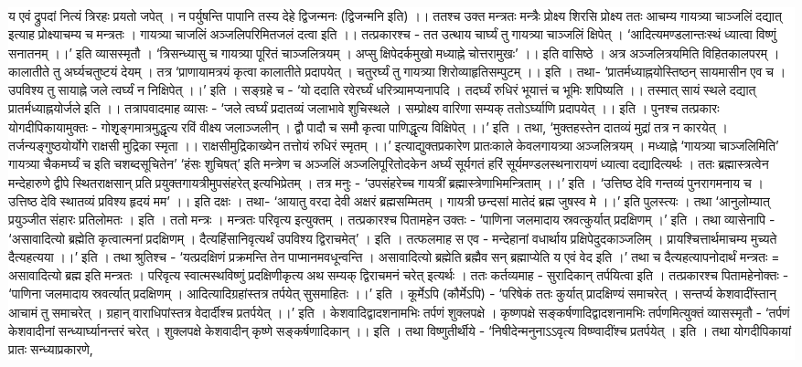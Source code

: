 य एवं द्रुपदां नित्यं त्रिरहः प्रयतो जपेत् । 
न पर्युषन्ति पापानि तस्य देहे द्विजन्मनः (द्विजन्मनि इति) ।। 
ततश्च उक्त मन्त्रतः मन्त्रैः प्रोक्ष्य शिरसि प्रोक्ष्य ततः आचम्य गायत्र्या चाञ्जलिं दद्यात् इत्याह प्रोक्ष्याचम्य च मन्त्रतः । गायत्र्या चाजलिं अञ्जलिपरिमितजलं दत्वा इति ।।
तत्प्रकारश्च - तत उत्थाय चार्घ्यं तु गायत्र्या चाञ्जलिं क्षिपेत् । ‘आदित्यमण्डलान्तःस्थं ध्यात्वा विष्णुं सनातनम् ।।’ इति व्यासस्मृतौ । 
‘त्रिसन्ध्यासु च गायत्र्या पूरितं चाञ्जलित्रयम् । 
अप्सु क्षिपेदर्कमुखो मध्याह्ने चोत्तरामुखः’ ।। इति वासिष्ठे । 
अत्र अञ्जलित्रयमिति विहितकालपरम् । कालातीते तु अर्घ्यचतुष्टयं देयम् । तत्र 
‘प्राणायामत्रयं कृत्वा कालातीते प्रदापयेत् । 
चतुरर्घ्यं तु गायत्र्या शिरोव्याहृतिसम्पुटम् ।। इति । 
तथा- 
‘प्रातर्मध्याह्नयोस्तिष्ठन् सायमासीन एव च । 
उपविश्य तु सायाह्ने जले त्वर्घ्यं न निक्षिपेत् ।।’ इति । 
सङ्ग्रहे च - 
‘यो ददाति रवेरर्घ्यं धरित्र्यामप्यनापदि । 
तदर्घ्यं रुधिरं भूयात्तं च भूमिः शपिष्यति ।। 
तस्मात् सायं स्थले दद्यात् प्रातर्मध्याह्नयोर्जले इति ।। 
तत्रापवादमाह व्यासः - 
‘जले त्वर्घ्यं प्रदातव्यं जलाभावे शुचिस्थले । 
सम्प्रोक्ष्य वारिणा सम्यक् ततोऽर्घ्याणि प्रदापयेत् ।। इति । 
पुनश्च तत्प्रकारः योगदीपिकायामुक्तः - 
गोशृृङ्गमात्रमुद्धृत्य रविं वीक्ष्य जलाञ्जलीन् । 
द्वौ पादौ च समौ कृत्वा पाणिद्धृत्य विक्षिपेत् ।।’ इति । 
तथा, 
‘मुक्तहस्तेन दातव्यं मुद्रां तत्र न कारयेत् । 
तर्जन्यङ्गुष्ठयोर्योगे राक्षसी मुद्रिका स्मृता ।। 
राक्षसीमुद्रिकाख्येन तत्तोयं रुधिरं स्मृतम् ।।’ 
इत्याद्युक्तप्रकारेण प्रातःकाले केवलगायत्र्या अञ्जलित्रयम् । मध्याह्ने ‘गायत्र्या चाञ्जलिमिति’ गायत्र्या चैकमर्घ्यं च इति चशब्दसूचितेन’ ‘हंसः शुचिषत्’ इति मन्त्रेण च अञ्जलिं अञ्जलिपूरितोदकेन अर्घ्यं सूर्यगतं हरिं सूर्यमण्डलस्थनारायणं ध्यात्वा दद्यादित्यर्थः । ततः ब्रह्मास्त्रत्वेन मन्देहारुणे द्वीपे स्थितराक्षसान् प्रति प्रयुक्तगायत्रीमुपसंहरेत् इत्यभिप्रेतम् । तत्र मनुः - 
‘उपसंहरेच्च गायत्रीं ब्रह्मास्त्रेणाभिमन्त्रिताम् ।।’ इति । 
‘उत्तिष्ठ देवि गन्तव्यं पुनरागमनाय च । 
उत्तिष्ठ देवि स्थातव्यं प्रविश्य हृदयं मम’ ।। इति दक्षः । 
तथा- 
‘आयातु वरदा देवी अक्षरं ब्रह्मसम्मितम् । 
गायत्री छन्दसां मातेदं ब्रह्म जुषस्व मे ।।’ इति पुलस्त्यः । 
तथा ‘आनुलोम्यात् प्रयुञ्जीत संहारः प्रतिलोमतः । इति । ततो मन्त्रः । मन्त्रतः परिवृत्य इत्युक्तम् । तत्प्रकारश्च पितामहेन उक्तः - ‘पाणिना जलमादाय स्रवत्कुर्यात् प्रदक्षिणम् ।’ इति ।
 तथा व्यासेनापि - 
‘असावादित्यो ब्रह्मेति कृत्वात्मनां प्रदक्षिणम् । 
दैत्यहिंसानिवृत्यर्थं उपविश्य द्विराचमेत्’ । इति । 
तत्फलमाह स एव - 
मन्देहानां वधार्थाय प्रक्षिपेदुदकाञ्जलिम् । 
प्रायश्चित्तार्थमाचम्य मुच्यते दैत्यहत्यया ।।’ इति । 
तथा श्रुतिश्च - 
‘यत्प्रदक्षिणं प्रक्रमन्ति तेन पाप्मानमवधून्वन्ति । 
असावादित्यो ब्रह्मेति ब्रह्मैव सन् ब्रह्माप्येति य एवं वेद इति ।’ तथा च दैत्यहत्यापनोदार्थं मन्त्रतः = असावादित्यो ब्रह्म इति मन्त्रतः । परिवृत्य स्वात्मस्थविष्णुं प्रदक्षिणीकृत्य अथ सम्यक् द्विराचमनं चरेत् इत्यर्थः । ततः कर्तव्यमाह - सुरादिकान् तर्पयित्वा इति । तत्प्रकारश्च पितामहेनोक्तः - 
‘पाणिना जलमादाय स्रवर्त्यात् प्रदक्षिणम् । 
आदित्यादिग्रहांस्तत्र तर्पयेत् सुसमाहितः ।।’ इति । 
कूर्मेऽपि (कौर्मेऽपि) -
‘परिषेकं ततः कुर्यात् प्रादक्षिण्यं समाचरेत् । 
सन्तर्प्य केशवादींस्तान् आचामं तु समाचरेत् । 
ग्रहान् वाराधिपांस्तत्र वेदार्दीश्च प्रतर्पयेत् ।।’ इति । 
केशवादिद्वादशनामभिः तर्पणं शुक्लपक्षे । कृष्णपक्षे सङ्कर्षणादिद्वादशनामभिः तर्पणमित्युक्तं व्यासस्मृतौ - 
‘तर्पणं केशवादीनां सन्ध्यार्घ्यानन्तरं चरेत् । 
शुक्लपक्षे केशवादीन् कृष्णे सङ्कर्षणादिकान् ।। इति । 
तथा विष्णुतीर्थीये - 
‘निषीदेन्मनुनाऽऽवृत्य विष्ण्वादींश्च प्रतर्पयेत् । इति । 
तथा योगदीपिकायां प्रातः सन्ध्याप्रकारणे, 